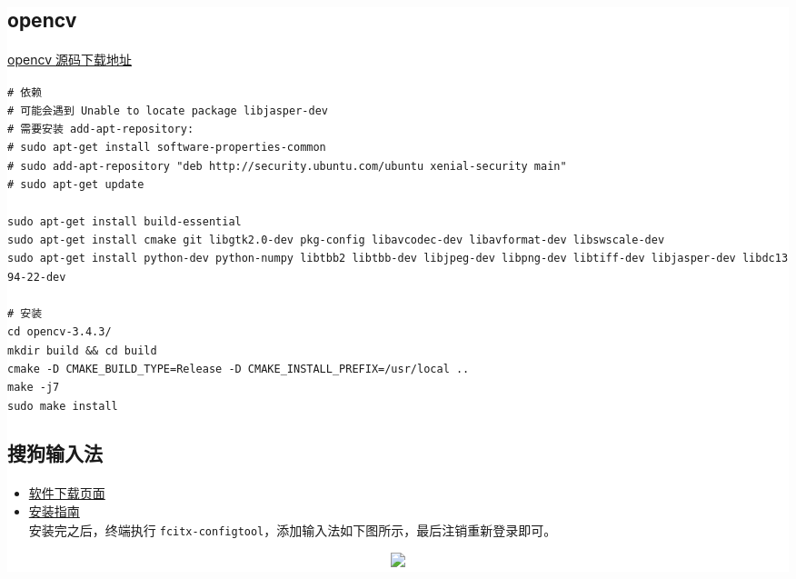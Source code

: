 ## opencv
[opencv 源码下载地址](https://opencv.org/releases/)
```
# 依赖
# 可能会遇到 Unable to locate package libjasper-dev
# 需要安装 add-apt-repository: 
# sudo apt-get install software-properties-common
# sudo add-apt-repository "deb http://security.ubuntu.com/ubuntu xenial-security main"
# sudo apt-get update

sudo apt-get install build-essential
sudo apt-get install cmake git libgtk2.0-dev pkg-config libavcodec-dev libavformat-dev libswscale-dev
sudo apt-get install python-dev python-numpy libtbb2 libtbb-dev libjpeg-dev libpng-dev libtiff-dev libjasper-dev libdc1394-22-dev

# 安装
cd opencv-3.4.3/
mkdir build && cd build
cmake -D CMAKE_BUILD_TYPE=Release -D CMAKE_INSTALL_PREFIX=/usr/local ..
make -j7
sudo make install

```


## 搜狗输入法
- [软件下载页面](https://pinyin.sogou.com/linux/)  
- [安装指南](https://pinyin.sogou.com/linux/help.php)  
安装完之后，终端执行 `fcitx-configtool`，添加输入法如下图所示，最后注销重新登录即可。
<div style="text-align: center;">
    <img src=Linux/_images/sogou.png width=100%/>
</div>